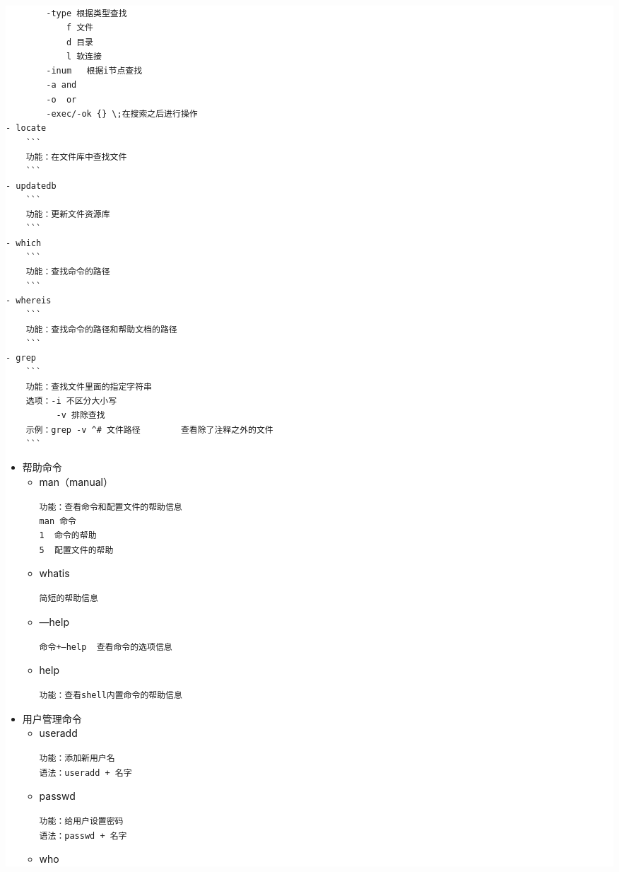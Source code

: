             -type 根据类型查找
                f 文件   
                d 目录   
                l 软连接
            -inum   根据i节点查找
            -a and         
            -o  or
            -exec/-ok {} \;在搜索之后进行操作
    - locate
        ```
        功能：在文件库中查找文件
        ```
    - updatedb
        ```
        功能：更新文件资源库
        ```
    - which
        ```
        功能：查找命令的路径
        ```
    - whereis
        ```
        功能：查找命令的路径和帮助文档的路径
        ```
    - grep
        ```
        功能：查找文件里面的指定字符串
        选项：-i 不区分大小写
              -v 排除查找
        示例：grep -v ^# 文件路径        查看除了注释之外的文件
        ```
- 帮助命令
    - man（manual）
        ```
        功能：查看命令和配置文件的帮助信息
        man 命令
        1  命令的帮助     
        5  配置文件的帮助
        ```
    - whatis
        ```
        简短的帮助信息
        ```
    - —help
        ```
        命令+—help  查看命令的选项信息
        ```
    - help
        ```
        功能：查看shell内置命令的帮助信息
        ```
- 用户管理命令
    - useradd
        ```
        功能：添加新用户名
        语法：useradd + 名字
        ```
    - passwd
        ```
        功能：给用户设置密码
        语法：passwd + 名字
        ```
    - who
        ```